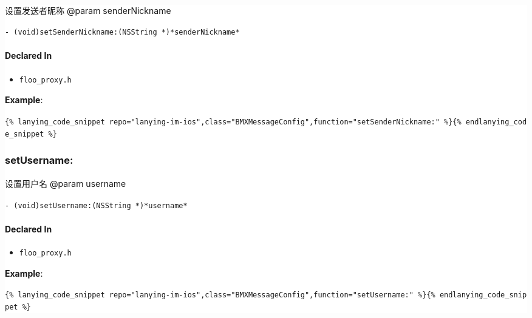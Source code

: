 设置发送者昵称
@param senderNickname

`- (void)setSenderNickname:(NSString *)*senderNickname*`

#### Declared In
* `floo_proxy.h`

<a name="//api/name/setUsername:" title="setUsername:"></a>
**Example**:
```
{% lanying_code_snippet repo="lanying-im-ios",class="BMXMessageConfig",function="setSenderNickname:" %}{% endlanying_code_snippet %}
```
### setUsername:

设置用户名
@param username

`- (void)setUsername:(NSString *)*username*`

#### Declared In
* `floo_proxy.h`

**Example**:
```
{% lanying_code_snippet repo="lanying-im-ios",class="BMXMessageConfig",function="setUsername:" %}{% endlanying_code_snippet %}
```
